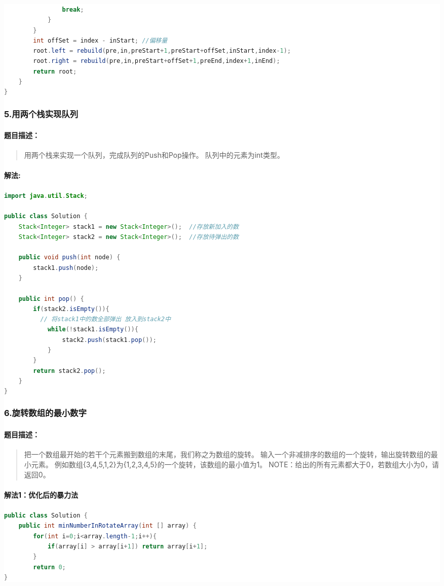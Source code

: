 ```java
                break;
            }
        }
        int offSet = index - inStart; //偏移量
        root.left = rebuild(pre,in,preStart+1,preStart+offSet,inStart,index-1);
        root.right = rebuild(pre,in,preStart+offSet+1,preEnd,index+1,inEnd);
        return root;
    }
}
```

### 5.用两个栈实现队列

#### 题目描述：

> 用两个栈来实现一个队列，完成队列的Push和Pop操作。 队列中的元素为int类型。

#### 解法:

```java
import java.util.Stack;

public class Solution {
    Stack<Integer> stack1 = new Stack<Integer>();  //存放新加入的数
    Stack<Integer> stack2 = new Stack<Integer>();  //存放待弹出的数
    
    public void push(int node) {
        stack1.push(node);
    }
    
    public int pop() {
        if(stack2.isEmpty()){ 
          // 将stack1中的数全部弹出 放入到stack2中
            while(!stack1.isEmpty()){ 
                stack2.push(stack1.pop());
            }
        }
        return stack2.pop();
    }
}
```

### 6.旋转数组的最小数字

#### 题目描述：

> 把一个数组最开始的若干个元素搬到数组的末尾，我们称之为数组的旋转。 输入一个非减排序的数组的一个旋转，输出旋转数组的最小元素。 例如数组{3,4,5,1,2}为{1,2,3,4,5}的一个旋转，该数组的最小值为1。 NOTE：给出的所有元素都大于0，若数组大小为0，请返回0。

#### 解法1：优化后的暴力法

```java
public class Solution {
    public int minNumberInRotateArray(int [] array) {
        for(int i=0;i<array.length-1;i++){
            if(array[i] > array[i+1]) return array[i+1];
        }
        return 0;
}
```

